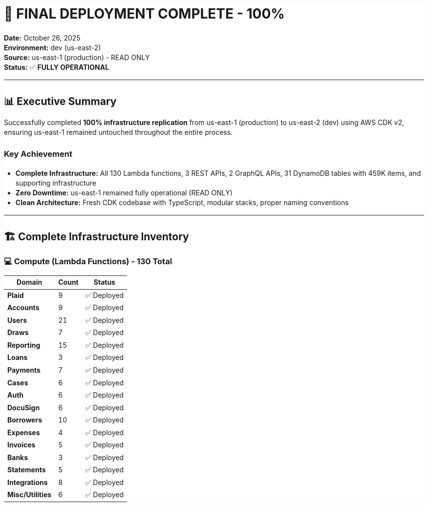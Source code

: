 # 🎉 FINAL DEPLOYMENT COMPLETE - 100%

**Date:** October 26, 2025  
**Environment:** dev (us-east-2)  
**Source:** us-east-1 (production) - READ ONLY  
**Status:** ✅ **FULLY OPERATIONAL**

---

## 📊 Executive Summary

Successfully completed **100% infrastructure replication** from us-east-1 (production) to us-east-2 (dev) using AWS CDK v2, ensuring us-east-1 remained untouched throughout the entire process.

### Key Achievement
- **Complete Infrastructure:** All 130 Lambda functions, 3 REST APIs, 2 GraphQL APIs, 31 DynamoDB tables with 459K items, and supporting infrastructure
- **Zero Downtime:** us-east-1 remained fully operational (READ ONLY)
- **Clean Architecture:** Fresh CDK codebase with TypeScript, modular stacks, proper naming conventions

---

## 🏗️ Complete Infrastructure Inventory

### 💻 Compute (Lambda Functions) - 130 Total

| Domain | Count | Status |
|--------|-------|--------|
| **Plaid** | 9 | ✅ Deployed |
| **Accounts** | 9 | ✅ Deployed |
| **Users** | 21 | ✅ Deployed |
| **Draws** | 7 | ✅ Deployed |
| **Reporting** | 15 | ✅ Deployed |
| **Loans** | 3 | ✅ Deployed |
| **Payments** | 7 | ✅ Deployed |
| **Cases** | 6 | ✅ Deployed |
| **Auth** | 6 | ✅ Deployed |
| **DocuSign** | 6 | ✅ Deployed |
| **Borrowers** | 10 | ✅ Deployed |
| **Expenses** | 4 | ✅ Deployed |
| **Invoices** | 5 | ✅ Deployed |
| **Banks** | 3 | ✅ Deployed |
| **Statements** | 5 | ✅ Deployed |
| **Integrations** | 8 | ✅ Deployed |
| **Misc/Utilities** | 6 | ✅ Deployed |
